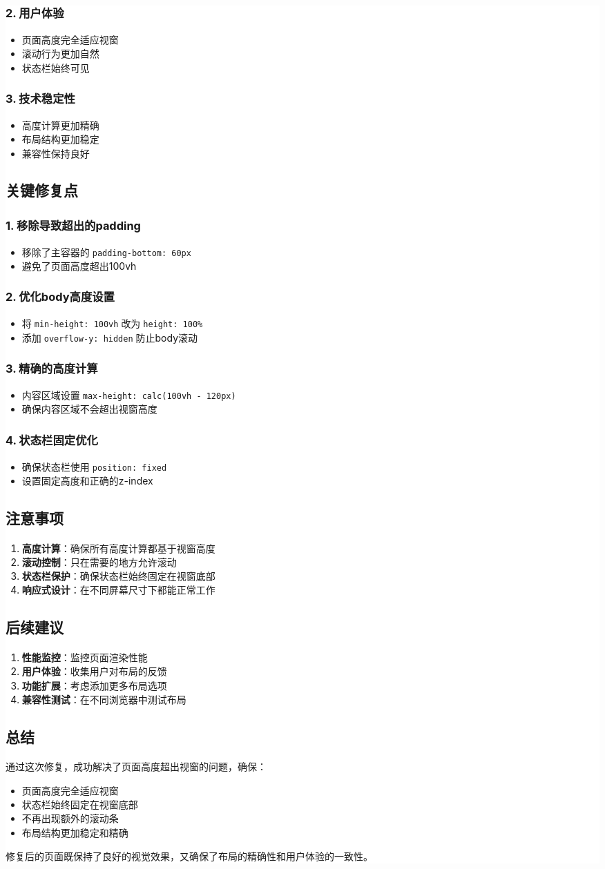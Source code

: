 ### 2. 用户体验
- 页面高度完全适应视窗
- 滚动行为更加自然
- 状态栏始终可见

### 3. 技术稳定性
- 高度计算更加精确
- 布局结构更加稳定
- 兼容性保持良好

## 关键修复点

### 1. 移除导致超出的padding
- 移除了主容器的 `padding-bottom: 60px`
- 避免了页面高度超出100vh

### 2. 优化body高度设置
- 将 `min-height: 100vh` 改为 `height: 100%`
- 添加 `overflow-y: hidden` 防止body滚动

### 3. 精确的高度计算
- 内容区域设置 `max-height: calc(100vh - 120px)`
- 确保内容区域不会超出视窗高度

### 4. 状态栏固定优化
- 确保状态栏使用 `position: fixed`
- 设置固定高度和正确的z-index

## 注意事项

1. **高度计算**：确保所有高度计算都基于视窗高度
2. **滚动控制**：只在需要的地方允许滚动
3. **状态栏保护**：确保状态栏始终固定在视窗底部
4. **响应式设计**：在不同屏幕尺寸下都能正常工作

## 后续建议

1. **性能监控**：监控页面渲染性能
2. **用户体验**：收集用户对布局的反馈
3. **功能扩展**：考虑添加更多布局选项
4. **兼容性测试**：在不同浏览器中测试布局

## 总结

通过这次修复，成功解决了页面高度超出视窗的问题，确保：
- 页面高度完全适应视窗
- 状态栏始终固定在视窗底部
- 不再出现额外的滚动条
- 布局结构更加稳定和精确

修复后的页面既保持了良好的视觉效果，又确保了布局的精确性和用户体验的一致性。 